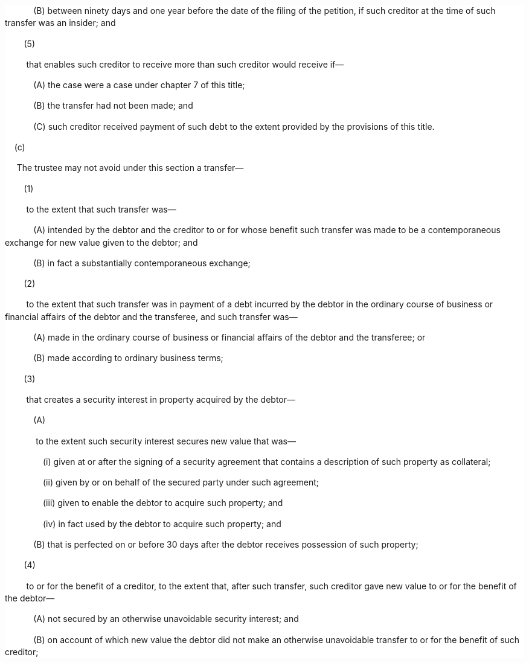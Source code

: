             (B) between ninety days and one year before the date of the filing of the petition, if such creditor at the time of such transfer was an insider; and

        (5)

         that enables such creditor to receive more than such creditor would receive if—

            (A) the case were a case under chapter 7 of this title;

            (B) the transfer had not been made; and

            (C) such creditor received payment of such debt to the extent provided by the provisions of this title.

    (c)

     The trustee may not avoid under this section a transfer—

        (1)

         to the extent that such transfer was—

            (A) intended by the debtor and the creditor to or for whose benefit such transfer was made to be a contemporaneous exchange for new value given to the debtor; and

            (B) in fact a substantially contemporaneous exchange;

        (2)

         to the extent that such transfer was in payment of a debt incurred by the debtor in the ordinary course of business or financial affairs of the debtor and the transferee, and such transfer was—

            (A) made in the ordinary course of business or financial affairs of the debtor and the transferee; or

            (B) made according to ordinary business terms;

        (3)

         that creates a security interest in property acquired by the debtor—

            (A)

             to the extent such security interest secures new value that was—

                (i) given at or after the signing of a security agreement that contains a description of such property as collateral;

                (ii) given by or on behalf of the secured party under such agreement;

                (iii) given to enable the debtor to acquire such property; and

                (iv) in fact used by the debtor to acquire such property; and

            (B) that is perfected on or before 30 days after the debtor receives possession of such property;

        (4)

         to or for the benefit of a creditor, to the extent that, after such transfer, such creditor gave new value to or for the benefit of the debtor—

            (A) not secured by an otherwise unavoidable security interest; and

            (B) on account of which new value the debtor did not make an otherwise unavoidable transfer to or for the benefit of such creditor;
